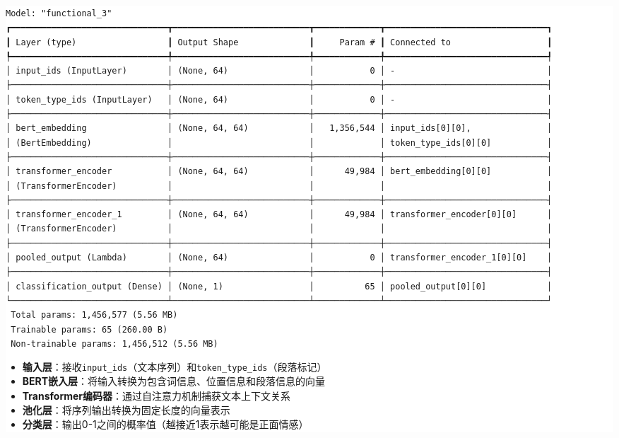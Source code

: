 ```
Model: "functional_3"
┏━━━━━━━━━━━━━━━━━━━━━━━━━━━━━━━┳━━━━━━━━━━━━━━━━━━━━━━━━━━━┳━━━━━━━━━━━━━┳━━━━━━━━━━━━━━━━━━━━━━━━━━━━━━━━┓
┃ Layer (type)                  ┃ Output Shape              ┃     Param # ┃ Connected to                   ┃
┡━━━━━━━━━━━━━━━━━━━━━━━━━━━━━━━╇━━━━━━━━━━━━━━━━━━━━━━━━━━━╇━━━━━━━━━━━━━╇━━━━━━━━━━━━━━━━━━━━━━━━━━━━━━━━┩
│ input_ids (InputLayer)        │ (None, 64)                │           0 │ -                              │
├───────────────────────────────┼───────────────────────────┼─────────────┼────────────────────────────────┤
│ token_type_ids (InputLayer)   │ (None, 64)                │           0 │ -                              │
├───────────────────────────────┼───────────────────────────┼─────────────┼────────────────────────────────┤
│ bert_embedding                │ (None, 64, 64)            │   1,356,544 │ input_ids[0][0],               │
│ (BertEmbedding)               │                           │             │ token_type_ids[0][0]           │
├───────────────────────────────┼───────────────────────────┼─────────────┼────────────────────────────────┤
│ transformer_encoder           │ (None, 64, 64)            │      49,984 │ bert_embedding[0][0]           │
│ (TransformerEncoder)          │                           │             │                                │
├───────────────────────────────┼───────────────────────────┼─────────────┼────────────────────────────────┤
│ transformer_encoder_1         │ (None, 64, 64)            │      49,984 │ transformer_encoder[0][0]      │
│ (TransformerEncoder)          │                           │             │                                │
├───────────────────────────────┼───────────────────────────┼─────────────┼────────────────────────────────┤
│ pooled_output (Lambda)        │ (None, 64)                │           0 │ transformer_encoder_1[0][0]    │
├───────────────────────────────┼───────────────────────────┼─────────────┼────────────────────────────────┤
│ classification_output (Dense) │ (None, 1)                 │          65 │ pooled_output[0][0]            │
└───────────────────────────────┴───────────────────────────┴─────────────┴────────────────────────────────┘
 Total params: 1,456,577 (5.56 MB)
 Trainable params: 65 (260.00 B)
 Non-trainable params: 1,456,512 (5.56 MB)
```

- **输入层**：接收`input_ids`（文本序列）和`token_type_ids`（段落标记）
- **BERT嵌入层**：将输入转换为包含词信息、位置信息和段落信息的向量
- **Transformer编码器**：通过自注意力机制捕获文本上下文关系
- **池化层**：将序列输出转换为固定长度的向量表示
- **分类层**：输出0-1之间的概率值（越接近1表示越可能是正面情感）
